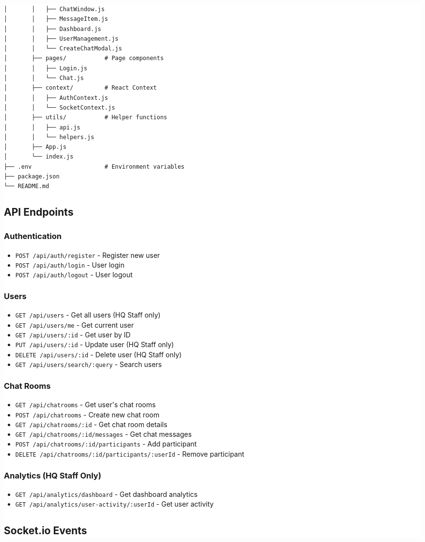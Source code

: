 ```
│       │   ├── ChatWindow.js
│       │   ├── MessageItem.js
│       │   ├── Dashboard.js
│       │   ├── UserManagement.js
│       │   └── CreateChatModal.js
│       ├── pages/           # Page components
│       │   ├── Login.js
│       │   └── Chat.js
│       ├── context/         # React Context
│       │   ├── AuthContext.js
│       │   └── SocketContext.js
│       ├── utils/           # Helper functions
│       │   ├── api.js
│       │   └── helpers.js
│       ├── App.js
│       └── index.js
├── .env                     # Environment variables
├── package.json
└── README.md
```

## API Endpoints

### Authentication
- `POST /api/auth/register` - Register new user
- `POST /api/auth/login` - User login
- `POST /api/auth/logout` - User logout

### Users
- `GET /api/users` - Get all users (HQ Staff only)
- `GET /api/users/me` - Get current user
- `GET /api/users/:id` - Get user by ID
- `PUT /api/users/:id` - Update user (HQ Staff only)
- `DELETE /api/users/:id` - Delete user (HQ Staff only)
- `GET /api/users/search/:query` - Search users

### Chat Rooms
- `GET /api/chatrooms` - Get user's chat rooms
- `POST /api/chatrooms` - Create new chat room
- `GET /api/chatrooms/:id` - Get chat room details
- `GET /api/chatrooms/:id/messages` - Get chat messages
- `POST /api/chatrooms/:id/participants` - Add participant
- `DELETE /api/chatrooms/:id/participants/:userId` - Remove participant

### Analytics (HQ Staff Only)
- `GET /api/analytics/dashboard` - Get dashboard analytics
- `GET /api/analytics/user-activity/:userId` - Get user activity

## Socket.io Events
